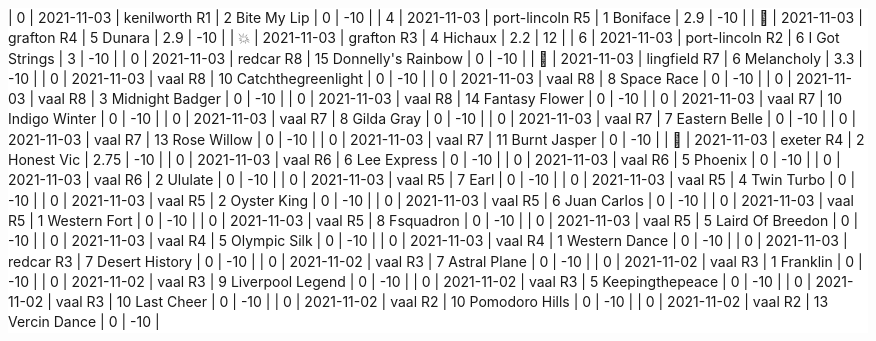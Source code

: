 | 0                 | 2021-11-03 | kenilworth R1                 | 2 Bite My Lip         |   0    |    -10   |
| 4                 | 2021-11-03 | port-lincoln R5               | 1 Boniface            |   2.9  |    -10   |
| :2nd_place_medal: | 2021-11-03 | grafton R4                    | 5 Dunara              |   2.9  |    -10   |
| :boom:            | 2021-11-03 | grafton R3                    | 4 Hichaux             |   2.2  |     12   |
| 6                 | 2021-11-03 | port-lincoln R2               | 6 I Got Strings       |   3    |    -10   |
| 0                 | 2021-11-03 | redcar R8                     | 15 Donnelly's Rainbow |   0    |    -10   |
| :3rd_place_medal: | 2021-11-03 | lingfield R7                  | 6 Melancholy          |   3.3  |    -10   |
| 0                 | 2021-11-03 | vaal R8                       | 10 Catchthegreenlight |   0    |    -10   |
| 0                 | 2021-11-03 | vaal R8                       | 8 Space Race          |   0    |    -10   |
| 0                 | 2021-11-03 | vaal R8                       | 3 Midnight Badger     |   0    |    -10   |
| 0                 | 2021-11-03 | vaal R8                       | 14 Fantasy Flower     |   0    |    -10   |
| 0                 | 2021-11-03 | vaal R7                       | 10 Indigo Winter      |   0    |    -10   |
| 0                 | 2021-11-03 | vaal R7                       | 8 Gilda Gray          |   0    |    -10   |
| 0                 | 2021-11-03 | vaal R7                       | 7 Eastern Belle       |   0    |    -10   |
| 0                 | 2021-11-03 | vaal R7                       | 13 Rose Willow        |   0    |    -10   |
| 0                 | 2021-11-03 | vaal R7                       | 11 Burnt Jasper       |   0    |    -10   |
| :3rd_place_medal: | 2021-11-03 | exeter R4                     | 2 Honest Vic          |   2.75 |    -10   |
| 0                 | 2021-11-03 | vaal R6                       | 6 Lee Express         |   0    |    -10   |
| 0                 | 2021-11-03 | vaal R6                       | 5 Phoenix             |   0    |    -10   |
| 0                 | 2021-11-03 | vaal R6                       | 2 Ululate             |   0    |    -10   |
| 0                 | 2021-11-03 | vaal R5                       | 7 Earl                |   0    |    -10   |
| 0                 | 2021-11-03 | vaal R5                       | 4 Twin Turbo          |   0    |    -10   |
| 0                 | 2021-11-03 | vaal R5                       | 2 Oyster King         |   0    |    -10   |
| 0                 | 2021-11-03 | vaal R5                       | 6 Juan Carlos         |   0    |    -10   |
| 0                 | 2021-11-03 | vaal R5                       | 1 Western Fort        |   0    |    -10   |
| 0                 | 2021-11-03 | vaal R5                       | 8 Fsquadron           |   0    |    -10   |
| 0                 | 2021-11-03 | vaal R5                       | 5 Laird Of Breedon    |   0    |    -10   |
| 0                 | 2021-11-03 | vaal R4                       | 5 Olympic Silk        |   0    |    -10   |
| 0                 | 2021-11-03 | vaal R4                       | 1 Western Dance       |   0    |    -10   |
| 0                 | 2021-11-03 | redcar R3                     | 7 Desert History      |   0    |    -10   |
| 0                 | 2021-11-02 | vaal R3                       | 7 Astral Plane        |   0    |    -10   |
| 0                 | 2021-11-02 | vaal R3                       | 1 Franklin            |   0    |    -10   |
| 0                 | 2021-11-02 | vaal R3                       | 9 Liverpool Legend    |   0    |    -10   |
| 0                 | 2021-11-02 | vaal R3                       | 5 Keepingthepeace     |   0    |    -10   |
| 0                 | 2021-11-02 | vaal R3                       | 10 Last Cheer         |   0    |    -10   |
| 0                 | 2021-11-02 | vaal R2                       | 10 Pomodoro Hills     |   0    |    -10   |
| 0                 | 2021-11-02 | vaal R2                       | 13 Vercin Dance       |   0    |    -10   |